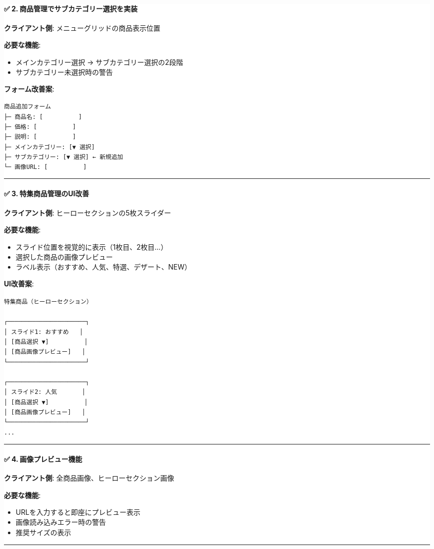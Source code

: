 #### ✅ 2. 商品管理でサブカテゴリー選択を実装
**クライアント側**: メニューグリッドの商品表示位置

**必要な機能**:
- メインカテゴリー選択 → サブカテゴリー選択の2段階
- サブカテゴリー未選択時の警告

**フォーム改善案**:
```
商品追加フォーム
├─ 商品名: [          ]
├─ 価格: [          ]
├─ 説明: [          ]
├─ メインカテゴリー: [▼ 選択]
├─ サブカテゴリー: [▼ 選択] ← 新規追加
└─ 画像URL: [          ]
```

---

#### ✅ 3. 特集商品管理のUI改善
**クライアント側**: ヒーローセクションの5枚スライダー

**必要な機能**:
- スライド位置を視覚的に表示（1枚目、2枚目...）
- 選択した商品の画像プレビュー
- ラベル表示（おすすめ、人気、特選、デザート、NEW）

**UI改善案**:
```
特集商品（ヒーローセクション）

┌──────────────────────┐
│ スライド1: おすすめ   │
│ [商品選択 ▼]          │
│ [商品画像プレビュー]   │
└──────────────────────┘

┌──────────────────────┐
│ スライド2: 人気       │
│ [商品選択 ▼]          │
│ [商品画像プレビュー]   │
└──────────────────────┘
...
```

---

#### ✅ 4. 画像プレビュー機能
**クライアント側**: 全商品画像、ヒーローセクション画像

**必要な機能**:
- URLを入力すると即座にプレビュー表示
- 画像読み込みエラー時の警告
- 推奨サイズの表示

---